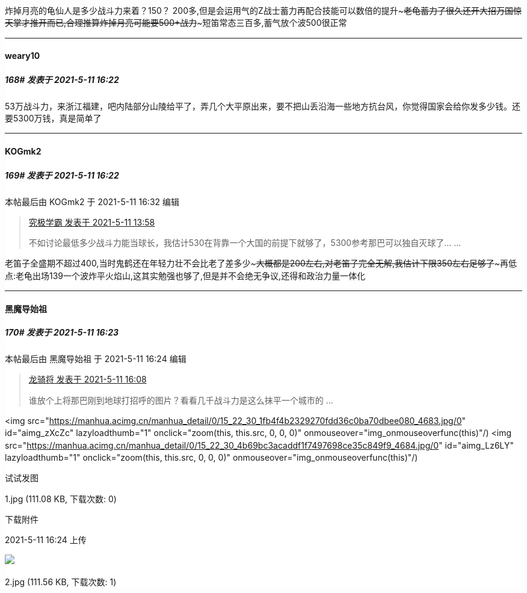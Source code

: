 炸掉月亮的龟仙人是多少战斗力来着？150？</blockquote>
 200多,但是会运用气的Z战士蓄力再配合技能可以数倍的提升~~~老龟蓄力了很久还开大招万国惊天掌才推开而已,合理推算炸掉月亮可能要500+战力~~~短笛常态三百多,蓄气放个波500很正常


*****

####  weary10  
##### 168#       发表于 2021-5-11 16:22


53万战斗力，来浙江福建，吧内陆部分山陵给平了，弄几个大平原出来，要不把山丢沿海一些地方抗台风，你觉得国家会给你发多少钱。还要5300万钱，真是简单了


*****

####  KOGmk2  
##### 169#       发表于 2021-5-11 16:22


 本帖最后由 KOGmk2 于 2021-5-11 16:32 编辑 
<blockquote><a href="httphttps://bbs.saraba1st.com/2b/forum.php?mod=redirect&amp;goto=findpost&amp;pid=51211390&amp;ptid=2003451" target="_blank">究极学霸 发表于 2021-5-11 13:58</a>

不如讨论最低多少战斗力能当球长，我估计530在背靠一个大国的前提下就够了，5300参考那巴可以独自灭球了… ...</blockquote>
老笛子全盛期不超过400,当时鬼鹤还在年轻力壮不会比老了差多少~~~大概都是200左右,对老笛子完全无解,我估计下限350左右足够了~~~再低点:老龟出场139一个波炸平火焰山,这其实勉强也够了,但是并不会绝无争议,还得和政治力量一体化


*****

####  黑魔导始祖  
##### 170#       发表于 2021-5-11 16:23


 本帖最后由 黑魔导始祖 于 2021-5-11 16:24 编辑 
<blockquote><a href="httphttps://bbs.saraba1st.com/2b/forum.php?mod=redirect&amp;goto=findpost&amp;pid=51213083&amp;ptid=2003451" target="_blank">龙骑将 发表于 2021-5-11 16:08</a>

谁放个上将那巴刚到地球打招呼的图片？看看几千战斗力是这么抹平一个城市的 ...</blockquote>
<img src="https://manhua.acimg.cn/manhua_detail/0/15_22_30_1fb4f4b2329270fdd36c0ba70dbee080_4683.jpg/0" id="aimg_zXcZc" lazyloadthumb="1" onclick="zoom(this, this.src, 0, 0, 0)" onmouseover="img_onmouseoverfunc(this)"/)
<img src="https://manhua.acimg.cn/manhua_detail/0/15_22_30_4b69bc3acaddf1f7497698ce35c849f9_4684.jpg/0" id="aimg_Lz6LY" lazyloadthumb="1" onclick="zoom(this, this.src, 0, 0, 0)" onmouseover="img_onmouseoverfunc(this)"/)


试试发图


1.jpg
(111.08 KB, 下载次数: 0)


下载附件


2021-5-11 16:24 上传


<img src="https://img.saraba1st.com/forum/202105/11/162424ptct381hdrhac1aq.jpg" referrerpolicy="no-referrer">


2.jpg
(111.56 KB, 下载次数: 1)
